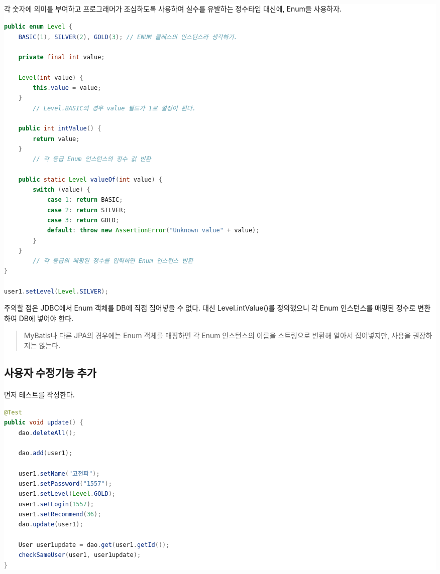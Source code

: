 각 숫자에 의미를 부여하고 프로그래머가 조심하도록 사용하여 실수를 유발하는 정수타입 대신에, Enum을 사용하자.

```java
public enum Level {
    BASIC(1), SILVER(2), GOLD(3); // ENUM 클래스의 인스턴스라 생각하기.

    private final int value;

    Level(int value) {
        this.value = value;
    }
		// Level.BASIC의 경우 value 필드가 1로 설정이 된다.

    public int intValue() {
        return value;
    }
		// 각 등급 Enum 인스턴스의 정수 값 반환

    public static Level valueOf(int value) {
        switch (value) {
            case 1: return BASIC;
            case 2: return SILVER;
            case 3: return GOLD;
            default: throw new AssertionError("Unknown value" + value);
        }
    }
		// 각 등급의 매핑된 정수를 입력하면 Enum 인스턴스 반환
}

user1.setLevel(Level.SILVER); 
```

주의할 점은 JDBC에서 Enum 객체를 DB에 직접 집어넣을 수 없다. 대신 Level.intValue()를 정의했으니 각 Enum 인스턴스를 매핑된 정수로 변환하여 DB에 넣어야 한다.

> MyBatis나 다른 JPA의 경우에는 Enum 객체를 매핑하면 각 Enum 인스턴스의 이름을 스트링으로 변환해 알아서 집어넣지만, 사용을 권장하지는 않는다.

## 사용자 수정기능 추가

먼저 테스트를 작성한다.

```java
@Test
public void update() {
    dao.deleteAll();

    dao.add(user1);

    user1.setName("고전파");
    user1.setPassword("1557");
    user1.setLevel(Level.GOLD);
    user1.setLogin(1557);
    user1.setRecommend(36);
    dao.update(user1);

    User user1update = dao.get(user1.getId());
    checkSameUser(user1, user1update);
}
```
